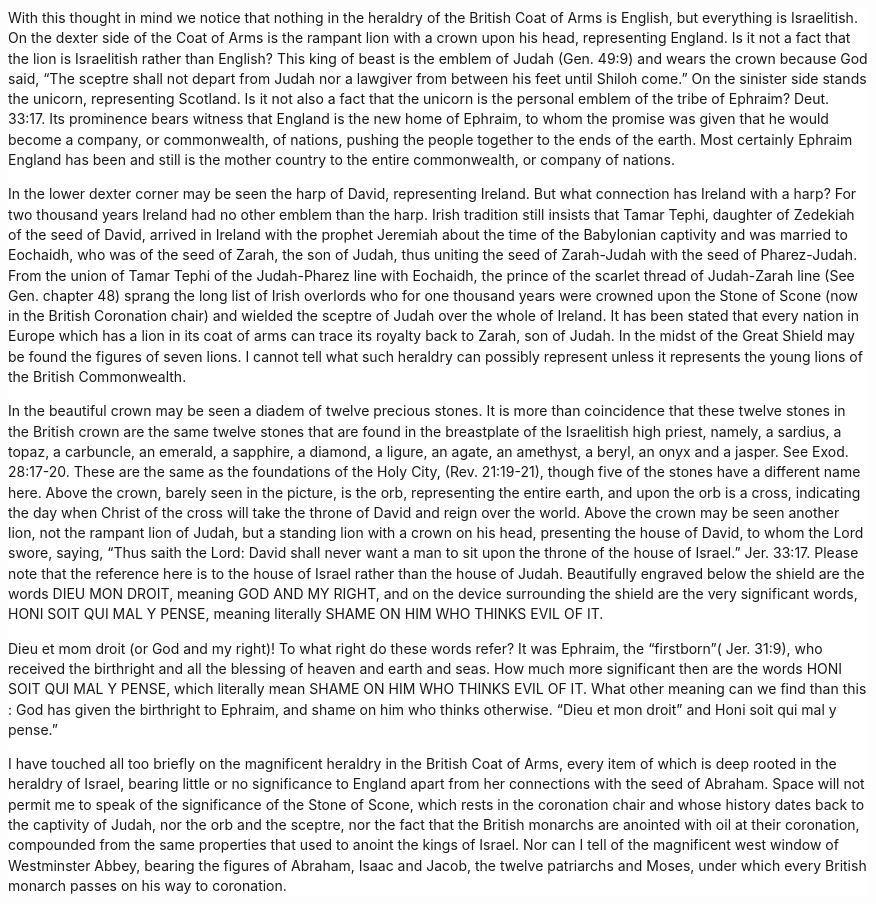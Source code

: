 With this thought in mind we notice that nothing in the heraldry of the British Coat of Arms is English, but everything is Israelitish. On the dexter side of the Coat of Arms is the rampant lion with a crown upon his head, representing England. Is it not a fact that the lion is Israelitish rather than English? This king of beast is the emblem of Judah (Gen. 49:9) and wears the crown because God said, “The sceptre shall not depart from Judah nor a lawgiver from between his feet until Shiloh come.” On the sinister side stands the unicorn, representing Scotland. Is it not also a fact that the unicorn is the personal emblem of the tribe of Ephraim? Deut. 33:17. Its prominence bears witness that England is the new home of Ephraim, to whom the promise was given that he would become a company, or commonwealth, of nations, pushing the people together to the ends of the earth. Most certainly Ephraim England has been and still is the mother country to the entire commonwealth, or company of nations.

In the lower dexter corner may be seen the harp of David, representing Ireland. But what connection has Ireland with a harp? For two thousand years Ireland had no other emblem than the harp. Irish tradition still insists that Tamar Tephi, daughter of Zedekiah of the seed of David, arrived in Ireland with the prophet Jeremiah about the time of the Babylonian captivity and was married to Eochaidh, who was of the seed of Zarah, the son of Judah, thus uniting the seed of Zarah-Judah with the seed of Pharez-Judah. From the union of Tamar Tephi of the Judah-Pharez line with Eochaidh, the prince of the scarlet thread of Judah-Zarah line (See Gen. chapter 48) sprang the long list of Irish overlords who for one thousand years were crowned upon the Stone of Scone (now in the British Coronation chair) and wielded the sceptre of Judah over the whole of Ireland. It has been stated that every nation in Europe which has a lion in its coat of arms can trace its royalty back to Zarah, son of Judah. In the midst of the Great Shield may be found the figures of seven lions. I cannot tell what such heraldry can possibly represent unless it represents the young lions of the British Commonwealth. 

In the beautiful crown may be seen a diadem of twelve precious stones. It is more than coincidence that these twelve stones in the British crown are the same twelve stones that are found in the breastplate of the Israelitish high priest, namely, a sardius, a topaz, a carbuncle, an emerald, a sapphire, a diamond, a ligure, an agate, an amethyst, a beryl, an onyx and a jasper. See Exod. 28:17-20. These are the same as the foundations of the Holy City, (Rev. 21:19-21), though five of the stones have a different name here. Above the crown, barely seen in the picture, is the orb, representing the entire earth, and upon the orb is a cross, indicating the day when Christ of the cross will take the throne of David and reign over the world. Above the crown may be seen another lion, not the rampant lion of Judah, but a standing lion with a crown on his head, presenting the house of David, to whom the Lord swore, saying, “Thus saith the Lord: David shall never want a man to sit upon the throne of the house of Israel.” Jer. 33:17. Please note that the reference here is to the house of Israel rather than the house of Judah. Beautifully engraved below the shield are the words DIEU MON DROIT, meaning GOD AND MY RIGHT, and on the device surrounding the shield are the very significant words, HONI SOIT QUI MAL Y PENSE, meaning literally SHAME ON HIM WHO THINKS EVIL OF IT.

Dieu et mom droit (or God and my right)! To what right do these words refer? It was Ephraim, the “firstborn”( Jer. 31:9), who received the birthright and all the blessing of heaven and earth and seas. How much more significant then are the words HONI SOIT QUI MAL Y PENSE, which literally mean SHAME ON HIM WHO THINKS EVIL OF IT. What other meaning can we find than this : God has given the birthright to Ephraim, and shame on him who thinks otherwise. “Dieu et mon droit” and Honi soit qui mal y pense.”

I have touched all too briefly on the magnificent heraldry in the British Coat of Arms, every item of which is deep rooted in the heraldry of Israel, bearing little or no significance to England apart from her connections with the seed of Abraham. Space will not permit me to speak of the significance of the Stone of Scone, which rests in the coronation chair and whose history dates back to the captivity of Judah, nor the orb and the sceptre, nor the fact that the British monarchs are anointed with oil at their coronation, compounded from the same properties that used to anoint the kings of Israel. Nor can I tell of the magnificent west window of Westminster Abbey, bearing the figures of Abraham, Isaac and Jacob, the twelve patriarchs and Moses, under which every British monarch passes on his way to coronation.
